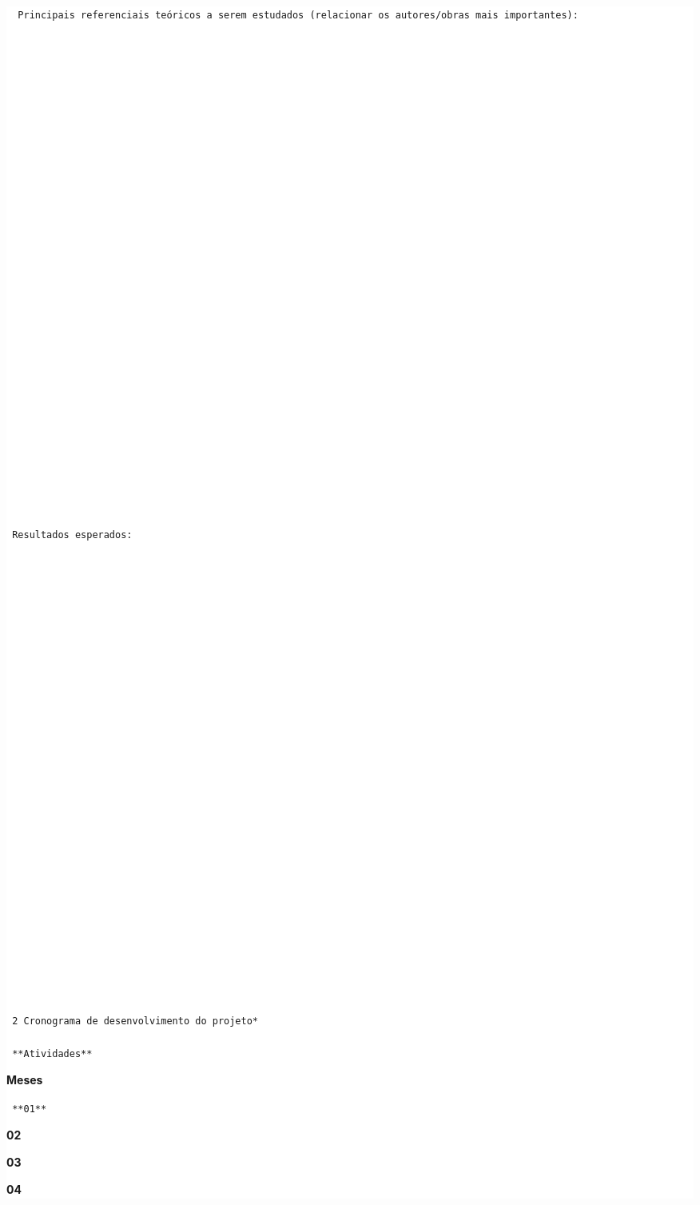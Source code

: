   

  

  

  

  

      Principais referenciais teóricos a serem estudados (relacionar os autores/obras mais importantes):

  

  

  

  

  

  

  

  

  

  

  

  

  

  

  

     Resultados esperados:

  

  

  

  

  

  

  

  

  

  

  

  

  

  

     2 Cronograma de desenvolvimento do projeto*

     **Atividades**

   **Meses**

     **01**

   **02**

   **03**

   **04**
